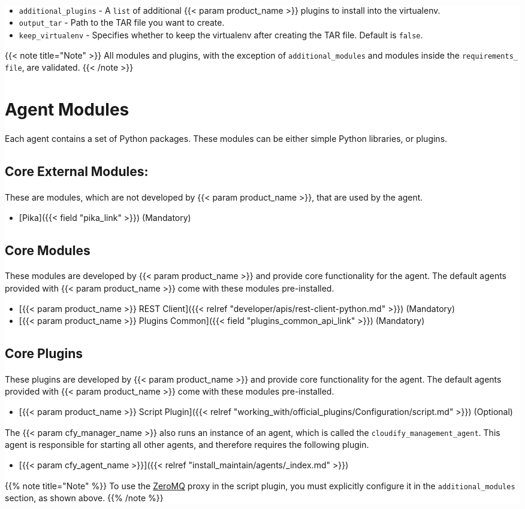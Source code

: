 - `additional_plugins` - A `list` of additional {{< param product_name >}} plugins to install into the virtualenv.
- `output_tar` - Path to the TAR file you want to create.
- `keep_virtualenv` - Specifies whether to keep the virtualenv after creating the TAR file. Default is `false`.


{{< note title="Note" >}}
All modules and plugins, with the exception of `additional_modules` and modules inside the `requirements_file`, are validated.
{{< /note >}}


# Agent Modules

Each agent contains a set of Python packages.
These modules can be either simple Python libraries, or plugins.

## Core External Modules:

These are modules, which are not developed by {{< param product_name >}}, that are used by the agent.

- [Pika]({{< field "pika_link" >}}) (Mandatory)

## Core Modules

These modules are developed by {{< param product_name >}} and provide core functionality for the agent. The default agents provided with {{< param product_name >}} come with these modules pre-installed.

- [{{< param product_name >}} REST Client]({{< relref "developer/apis/rest-client-python.md" >}}) (Mandatory)
- [{{< param product_name >}} Plugins Common]({{< field "plugins_common_api_link" >}}) (Mandatory)

## Core Plugins

These plugins are developed by {{< param product_name >}} and provide core functionality for the agent. The default agents provided with {{< param product_name >}} come with these modules pre-installed.

- [{{< param product_name >}} Script Plugin]({{< relref "working_with/official_plugins/Configuration/script.md" >}}) (Optional)

The {{< param cfy_manager_name >}} also runs an instance of an agent, which is called the `cloudify_management_agent`.
This agent is responsible for starting all other agents, and therefore requires the following plugin.

- [{{< param cfy_agent_name >}}]({{< relref "install_maintain/agents/_index.md" >}})

{{% note title="Note" %}}
To use the [ZeroMQ](https://github.com/zeromq/pyzmq) proxy in
the script plugin, you must explicitly configure it in the `additional_modules`
section, as shown above.
{{% /note %}}
